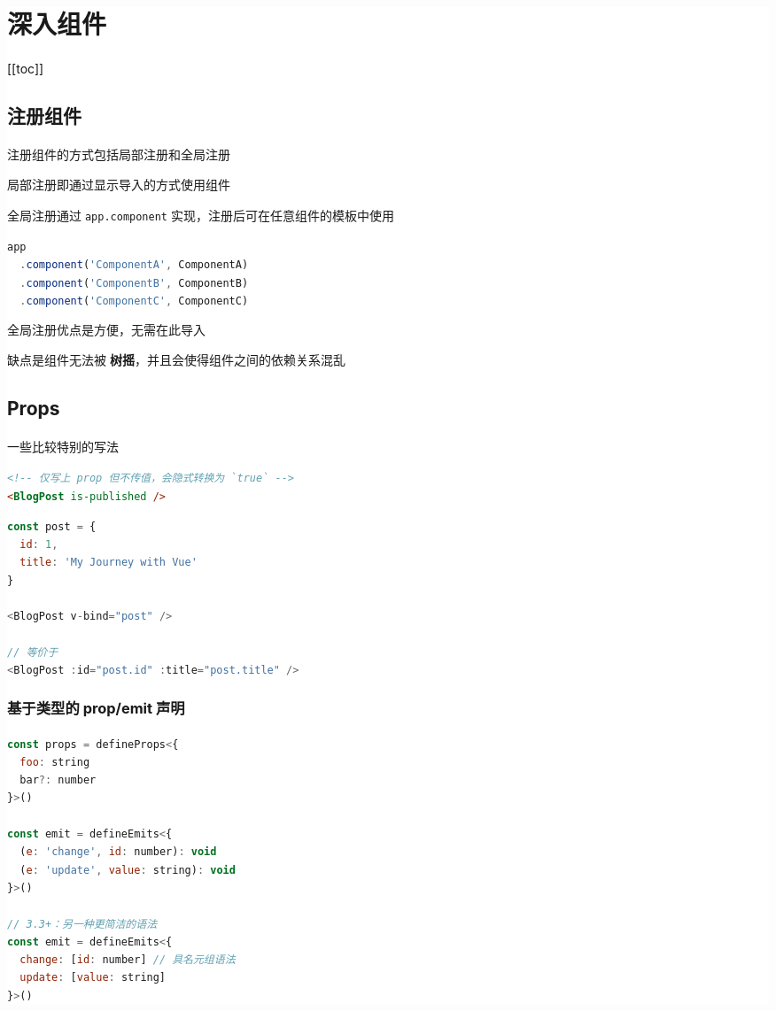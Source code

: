# 深入组件

[[toc]]

## 注册组件

注册组件的方式包括局部注册和全局注册

局部注册即通过显示导入的方式使用组件

全局注册通过 `app.component` 实现，注册后可在任意组件的模板中使用

```js
app
  .component('ComponentA', ComponentA)
  .component('ComponentB', ComponentB)
  .component('ComponentC', ComponentC)
```

全局注册优点是方便，无需在此导入

缺点是组件无法被 **树摇**，并且会使得组件之间的依赖关系混乱

## Props

一些比较特别的写法

```html
<!-- 仅写上 prop 但不传值，会隐式转换为 `true` -->
<BlogPost is-published />
```

```js
const post = {
  id: 1,
  title: 'My Journey with Vue'
}

<BlogPost v-bind="post" />

// 等价于
<BlogPost :id="post.id" :title="post.title" />
```

### 基于类型的 prop/emit 声明

```js
const props = defineProps<{
  foo: string
  bar?: number
}>()

const emit = defineEmits<{
  (e: 'change', id: number): void
  (e: 'update', value: string): void
}>()

// 3.3+：另一种更简洁的语法
const emit = defineEmits<{
  change: [id: number] // 具名元组语法
  update: [value: string]
}>()
```
